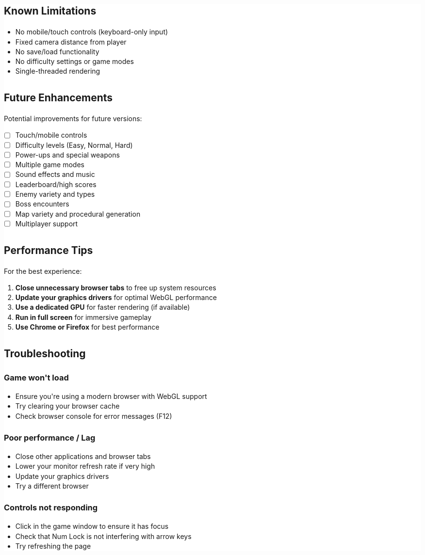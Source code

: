 ## Known Limitations

- No mobile/touch controls (keyboard-only input)
- Fixed camera distance from player
- No save/load functionality
- No difficulty settings or game modes
- Single-threaded rendering

## Future Enhancements

Potential improvements for future versions:

- [ ] Touch/mobile controls
- [ ] Difficulty levels (Easy, Normal, Hard)
- [ ] Power-ups and special weapons
- [ ] Multiple game modes
- [ ] Sound effects and music
- [ ] Leaderboard/high scores
- [ ] Enemy variety and types
- [ ] Boss encounters
- [ ] Map variety and procedural generation
- [ ] Multiplayer support

## Performance Tips

For the best experience:

1. **Close unnecessary browser tabs** to free up system resources
2. **Update your graphics drivers** for optimal WebGL performance
3. **Use a dedicated GPU** for faster rendering (if available)
4. **Run in full screen** for immersive gameplay
5. **Use Chrome or Firefox** for best performance

## Troubleshooting

### Game won't load
- Ensure you're using a modern browser with WebGL support
- Try clearing your browser cache
- Check browser console for error messages (F12)

### Poor performance / Lag
- Close other applications and browser tabs
- Lower your monitor refresh rate if very high
- Update your graphics drivers
- Try a different browser

### Controls not responding
- Click in the game window to ensure it has focus
- Check that Num Lock is not interfering with arrow keys
- Try refreshing the page
